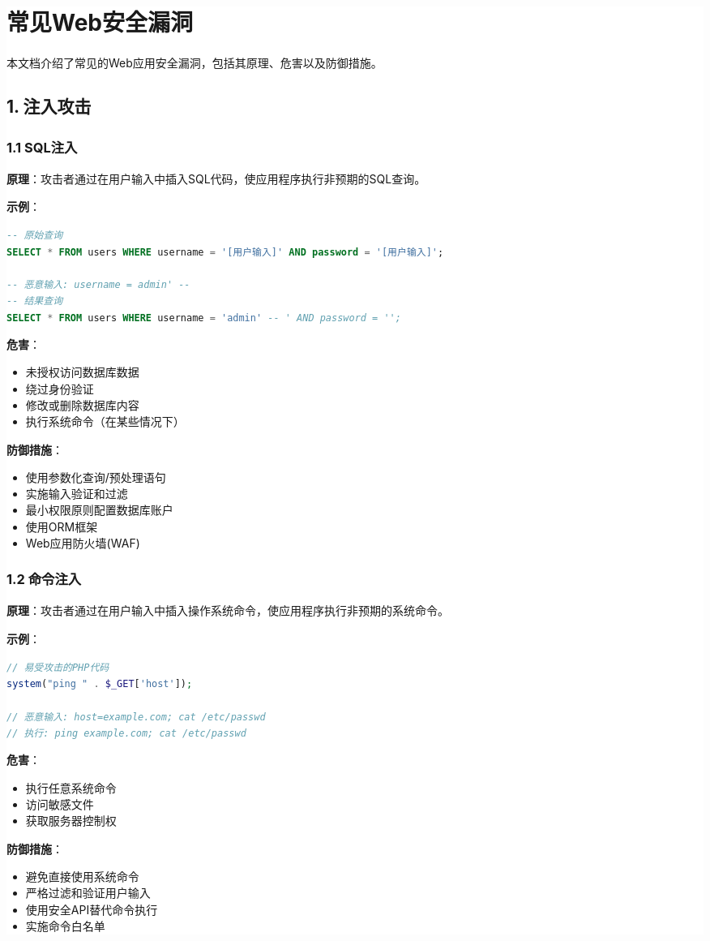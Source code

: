 # 常见Web安全漏洞

本文档介绍了常见的Web应用安全漏洞，包括其原理、危害以及防御措施。

## 1. 注入攻击

### 1.1 SQL注入

**原理**：攻击者通过在用户输入中插入SQL代码，使应用程序执行非预期的SQL查询。

**示例**：
```sql
-- 原始查询
SELECT * FROM users WHERE username = '[用户输入]' AND password = '[用户输入]';

-- 恶意输入: username = admin' --
-- 结果查询
SELECT * FROM users WHERE username = 'admin' -- ' AND password = '';
```

**危害**：
- 未授权访问数据库数据
- 绕过身份验证
- 修改或删除数据库内容
- 执行系统命令（在某些情况下）

**防御措施**：
- 使用参数化查询/预处理语句
- 实施输入验证和过滤
- 最小权限原则配置数据库账户
- 使用ORM框架
- Web应用防火墙(WAF)

### 1.2 命令注入

**原理**：攻击者通过在用户输入中插入操作系统命令，使应用程序执行非预期的系统命令。

**示例**：
```php
// 易受攻击的PHP代码
system("ping " . $_GET['host']);

// 恶意输入: host=example.com; cat /etc/passwd
// 执行: ping example.com; cat /etc/passwd
```

**危害**：
- 执行任意系统命令
- 访问敏感文件
- 获取服务器控制权

**防御措施**：
- 避免直接使用系统命令
- 严格过滤和验证用户输入
- 使用安全API替代命令执行
- 实施命令白名单
